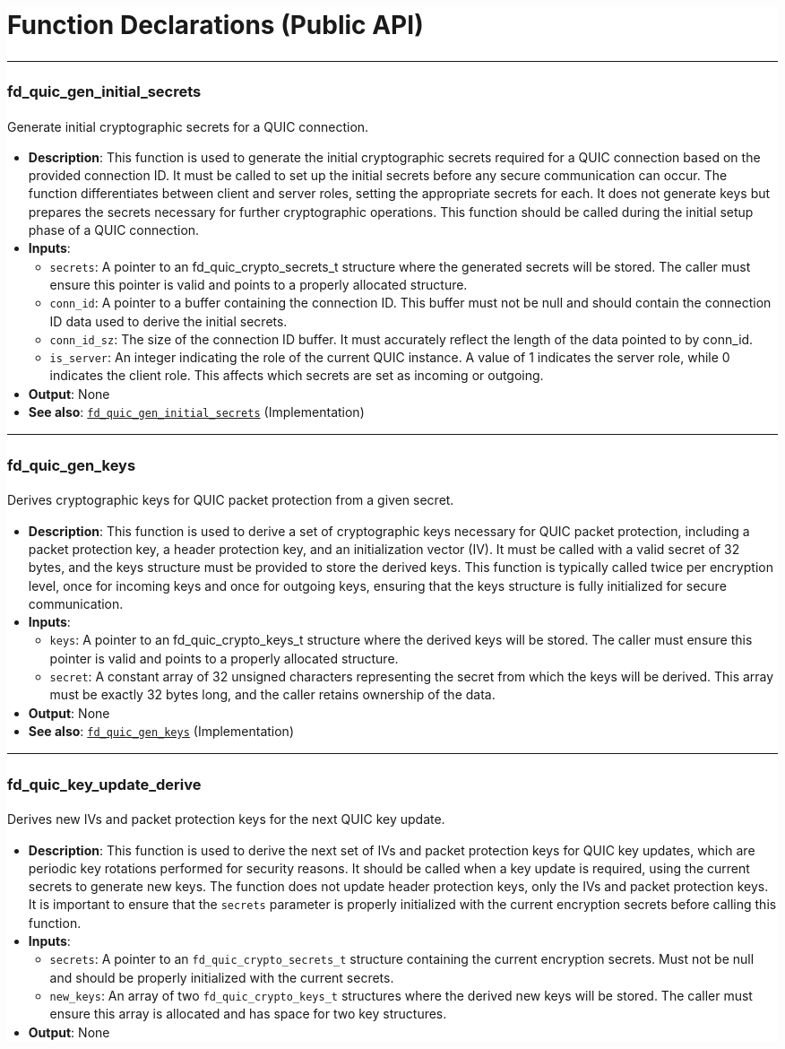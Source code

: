 
# Function Declarations (Public API)

---
### fd\_quic\_gen\_initial\_secrets
Generate initial cryptographic secrets for a QUIC connection.
- **Description**: This function is used to generate the initial cryptographic secrets required for a QUIC connection based on the provided connection ID. It must be called to set up the initial secrets before any secure communication can occur. The function differentiates between client and server roles, setting the appropriate secrets for each. It does not generate keys but prepares the secrets necessary for further cryptographic operations. This function should be called during the initial setup phase of a QUIC connection.
- **Inputs**:
    - `secrets`: A pointer to an fd_quic_crypto_secrets_t structure where the generated secrets will be stored. The caller must ensure this pointer is valid and points to a properly allocated structure.
    - `conn_id`: A pointer to a buffer containing the connection ID. This buffer must not be null and should contain the connection ID data used to derive the initial secrets.
    - `conn_id_sz`: The size of the connection ID buffer. It must accurately reflect the length of the data pointed to by conn_id.
    - `is_server`: An integer indicating the role of the current QUIC instance. A value of 1 indicates the server role, while 0 indicates the client role. This affects which secrets are set as incoming or outgoing.
- **Output**: None
- **See also**: [`fd_quic_gen_initial_secrets`](fd_quic_crypto_suites.c.driver.md#fd_quic_gen_initial_secrets)  (Implementation)


---
### fd\_quic\_gen\_keys
Derives cryptographic keys for QUIC packet protection from a given secret.
- **Description**: This function is used to derive a set of cryptographic keys necessary for QUIC packet protection, including a packet protection key, a header protection key, and an initialization vector (IV). It must be called with a valid secret of 32 bytes, and the keys structure must be provided to store the derived keys. This function is typically called twice per encryption level, once for incoming keys and once for outgoing keys, ensuring that the keys structure is fully initialized for secure communication.
- **Inputs**:
    - `keys`: A pointer to an fd_quic_crypto_keys_t structure where the derived keys will be stored. The caller must ensure this pointer is valid and points to a properly allocated structure.
    - `secret`: A constant array of 32 unsigned characters representing the secret from which the keys will be derived. This array must be exactly 32 bytes long, and the caller retains ownership of the data.
- **Output**: None
- **See also**: [`fd_quic_gen_keys`](fd_quic_crypto_suites.c.driver.md#fd_quic_gen_keys)  (Implementation)


---
### fd\_quic\_key\_update\_derive
Derives new IVs and packet protection keys for the next QUIC key update.
- **Description**: This function is used to derive the next set of IVs and packet protection keys for QUIC key updates, which are periodic key rotations performed for security reasons. It should be called when a key update is required, using the current secrets to generate new keys. The function does not update header protection keys, only the IVs and packet protection keys. It is important to ensure that the `secrets` parameter is properly initialized with the current encryption secrets before calling this function.
- **Inputs**:
    - `secrets`: A pointer to an `fd_quic_crypto_secrets_t` structure containing the current encryption secrets. Must not be null and should be properly initialized with the current secrets.
    - `new_keys`: An array of two `fd_quic_crypto_keys_t` structures where the derived new keys will be stored. The caller must ensure this array is allocated and has space for two key structures.
- **Output**: None